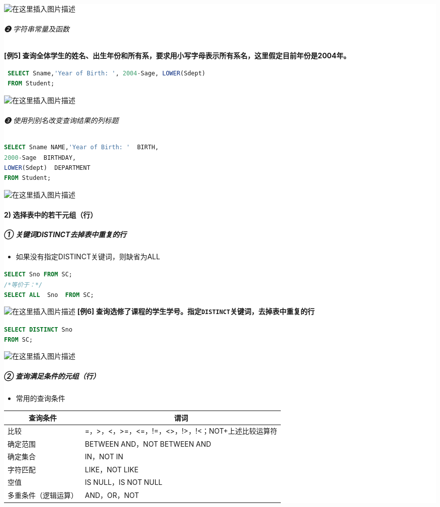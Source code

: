 ![在这里插入图片描述](https://gitee.com/fakerlove/picture_1/raw/master/2020032814033625.png)

###### ❷ 字符串常量及函数

**[例5] 查询全体学生的姓名、出生年份和所有系，要求用小写字母表示所有系名，这里假定目前年份是2004年。**

```sql
 SELECT Sname,'Year of Birth: ', 2004-Sage, LOWER(Sdept)
 FROM Student;
```

![在这里插入图片描述](https://gitee.com/fakerlove/picture_1/raw/master/20200328141350942.png)

###### ❸ 使用列别名改变查询结果的列标题

```sql
SELECT Sname NAME,'Year of Birth: '  BIRTH,
2000-Sage  BIRTHDAY,
LOWER(Sdept)  DEPARTMENT
FROM Student;
```

![在这里插入图片描述](https://gitee.com/fakerlove/picture_1/raw/master/20200328160601977.png)

#### 2) 选择表中的若干元组（行）

##### ① 关键词DISTINCT去掉表中重复的行

- 如果没有指定DISTINCT关键词，则缺省为ALL

```sql
SELECT Sno FROM SC;
/*等价于：*/
SELECT ALL  Sno  FROM SC;
```

![在这里插入图片描述](https://gitee.com/fakerlove/picture_1/raw/master/20200328161832665.png)
**[例6] 查询选修了课程的学生学号。指定`DISTINCT`关键词，去掉表中重复的行**

```sql
SELECT DISTINCT Sno
FROM SC;
```

![在这里插入图片描述](https://gitee.com/fakerlove/picture_1/raw/master/20200328162001839.png)

##### ② 查询满足条件的元组（行）

- 常用的查询条件

| 查询条件             | 谓词                                                |
| -------------------- | --------------------------------------------------- |
| 比较                 | =，>，<，>=，<=，!=，<>，!>，!<；NOT+上述比较运算符 |
| 确定范围             | BETWEEN AND，NOT BETWEEN AND                        |
| 确定集合             | IN，NOT IN                                          |
| 字符匹配             | LIKE，NOT LIKE                                      |
| 空值                 | IS NULL，IS NOT NULL                                |
| 多重条件（逻辑运算） | AND，OR，NOT                                        |
